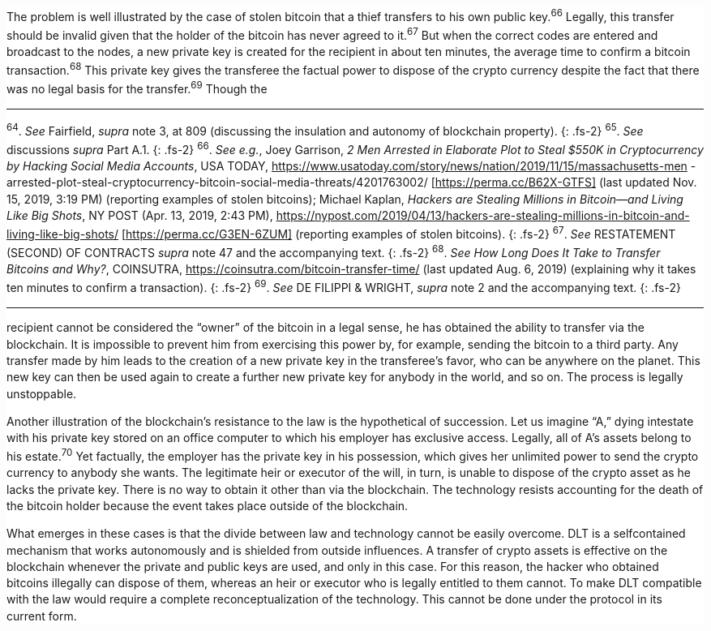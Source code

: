 The problem is well illustrated by the case of stolen bitcoin that a thief transfers to his own public key.<sup>66</sup> Legally, this transfer should be invalid given that the holder of the bitcoin has never agreed to it.<sup>67</sup> But when the correct codes are entered and broadcast to the nodes, a new private key is created for the recipient in about ten minutes, the average time to confirm a bitcoin transaction.<sup>68</sup> This private key gives the transferee the factual power to dispose of the crypto currency despite the fact that there was no legal basis for the transfer.<sup>69</sup> Though the

***
<sup>64</sup>. *See* Fairfield, *supra* note 3, at 809 (discussing the insulation and autonomy of blockchain property). 
{: .fs-2}
<sup>65</sup>. *See* discussions *supra* Part A.1. 
{: .fs-2}
<sup>66</sup>. *See e.g.*, Joey Garrison, *2 Men Arrested in Elaborate Plot to Steal $550K in Cryptocurrency by Hacking Social Media Accounts*, USA TODAY, https://www.usatoday.com/story/news/nation/2019/11/15/massachusetts-men -arrested-plot-steal-cryptocurrency-bitcoin-social-media-threats/4201763002/ [https://perma.cc/B62X-GTFS] (last updated Nov. 15, 2019, 3:19 PM) (reporting examples of stolen bitcoins); Michael Kaplan, *Hackers are Stealing Millions in Bitcoin—and Living Like Big Shots*, NY POST (Apr. 13, 2019, 2:43 PM), https://nypost.com/2019/04/13/hackers-are-stealing-millions-in-bitcoin-and-living-like-big-shots/ [https://perma.cc/G3EN-6ZUM] (reporting examples of stolen bitcoins). 
{: .fs-2}
<sup>67</sup>. *See* RESTATEMENT (SECOND) OF CONTRACTS *supra* note 47 and the accompanying text. 
{: .fs-2}
<sup>68</sup>. *See How Long Does It Take to Transfer Bitcoins and Why?*, COINSUTRA, https://coinsutra.com/bitcoin-transfer-time/ (last updated Aug. 6, 2019) (explaining why it takes ten minutes to confirm a transaction). 
{: .fs-2}
<sup>69</sup>. *See* DE FILIPPI & WRIGHT, *supra* note 2 and the accompanying text.
{: .fs-2}
***

recipient cannot be considered the “owner” of the bitcoin in a legal sense, he has obtained the ability to transfer via the blockchain. It is impossible to prevent him from exercising this power by, for example, sending the bitcoin to a third party. Any transfer made by him leads to the creation of a new private key in the transferee’s favor, who can be anywhere on the planet. This new key can then be used again to create a further new private key for anybody in the world, and so on. The process is legally unstoppable.

Another illustration of the blockchain’s resistance to the law is the hypothetical of succession. Let us imagine “A,” dying intestate with his private key stored on an office computer to which his employer has exclusive access. Legally, all of A’s assets belong to his estate.<sup>70</sup> Yet factually, the employer has the private key in his possession, which gives her unlimited power to send the crypto currency to anybody she wants. The legitimate heir or executor of the will, in turn, is unable to dispose of the crypto asset as he lacks the private key. There is no way to obtain it other than via the blockchain. The technology resists accounting for the death of the bitcoin holder because the event takes place outside of the blockchain.

What emerges in these cases is that the divide between law and technology cannot be easily overcome. DLT is a selfcontained mechanism that works autonomously and is shielded from outside influences. A transfer of crypto assets is effective on the blockchain whenever the private and public keys are used, and only in this case. For this reason, the hacker who obtained bitcoins illegally can dispose of them, whereas an heir or executor who is legally entitled to them cannot. To make DLT compatible with the law would require a complete reconceptualization of the technology. This cannot be done under the protocol in its current form.
